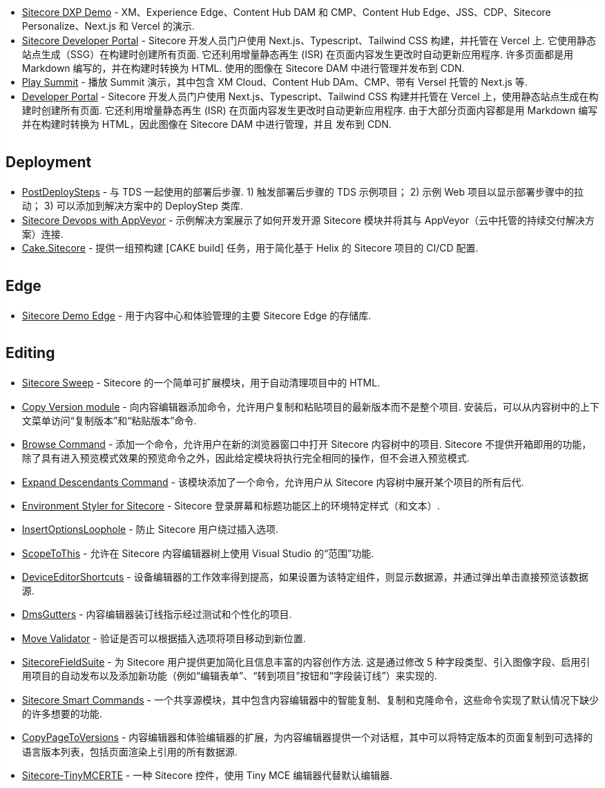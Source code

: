 - [Sitecore DXP Demo](https://github.com/Sitecore/Sitecore.Demo.Edge) - XM、Experience Edge、Content Hub DAM 和 CMP、Content Hub Edge、JSS、CDP、Sitecore Personalize、Next.js 和 Vercel 的演示.
- [Sitecore Developer Portal](https://github.com/Sitecore/developer-portal)  - Sitecore 开发人员门户使用 Next.js、Typescript、Tailwind CSS 构建，并托管在 Vercel 上. 它使用静态站点生成（SSG）在构建时创建所有页面. 它还利用增量静态再生 (ISR) 在页面内容发生更改时自动更新应用程序. 许多页面都是用 Markdown 编写的，并在构建时转换为 HTML. 使用的图像在 Sitecore DAM 中进行管理并发布到 CDN.
- [Play Summit](https://github.com/Sitecore/Sitecore.Demo.XmCloud.PlaySummit) - 播放 Summit 演示，其中包含 XM Cloud、Content Hub DAm、CMP、带有 Versel 托管的 Next.js 等.
- [Developer Portal](https://github.com/Sitecore/developer-portal)  - Sitecore 开发人员门户使用 Next.js、Typescript、Tailwind CSS 构建并托管在 Vercel 上，使用静态站点生成在构建时创建所有页面. 它还利用增量静态再生 (ISR) 在页面内容发生更改时自动更新应用程序. 由于大部分页面内容都是用 Markdown 编写并在构建时转换为 HTML，因此图像在 Sitecore DAM 中进行管理，并且
 发布到 CDN.

## Deployment

- [PostDeploySteps](https://github.com/jst-cyr/NonlinearPostDeploySteps)  - 与 TDS 一起使用的部署后步骤.  1) 触发部署后步骤的 TDS 示例项目；  2) 示例 Web 项目以显示部署步骤中的拉动；  3) 可以添加到解决方案中的 DeployStep 类库.
- [Sitecore Devops with AppVeyor](https://github.com/steviemcg/Sitecore.Devops.AppVeyor) - 示例解决方案展示了如何开发开源 Sitecore 模块并将其与 AppVeyor（云中托管的持续交付解决方案）连接.
- [Cake.Sitecore](https://github.com/asmagin/Cake.Sitecore) - 提供一组预构建 [CAKE build] 任务，用于简化基于 Helix 的 Sitecore 项目的 CI/CD 配置.

## Edge

- [Sitecore Demo Edge](https://github.com/Sitecore/Sitecore.Demo.Edge) - 用于内容中心和体验管理的主要 Sitecore Edge 的存储库.

## Editing

- [Sitecore Sweep](https://github.com/Kasaku/Sitecore.Sweep) - Sitecore 的一个简单可扩展模块，用于自动清理项目中的 HTML.


- [Copy Version module](https://github.com/ParTech/Copy-Version)  - 向内容编辑器添加命令，允许用户复制和粘贴项目的最新版本而不是整个项目. 安装后，可以从内容树中的上下文菜单访问“复制版本”和“粘贴版本”命令.
- [Browse Command](https://github.com/ParTech/Browse-Command)  - 添加一个命令，允许用户在新的浏览器窗口中打开 Sitecore 内容树中的项目.  Sitecore 不提供开箱即用的功能，除了具有进入预览模式效果的预览命令之外，因此给定模块将执行完全相同的操作，但不会进入预览模式.
- [Expand Descendants Command](https://github.com/ParTech/Expand-Descendants-Command#expand-descendants-command) - 该模块添加了一个命令，允许用户从 Sitecore 内容树中展开某个项目的所有后代.
- [Environment Styler for Sitecore](https://github.com/jammykam/Environment-Styler-for-Sitecore) - Sitecore 登录屏幕和标题功能区上的环境特定样式（和文本）.
- [InsertOptionsLoophole](https://github.com/TwentyGotoTen/InsertOptionsLoophole) - 防止 Sitecore 用户绕过插入选项.
- [ScopeToThis](https://github.com/ianjohngraham/Coreblimey.ScopeToThis) - 允许在 Sitecore 内容编辑器树上使用 Visual Studio 的“范围”功能.
- [DeviceEditorShortcuts](https://github.com/MartinMiles/DeviceEditorShortcuts) - 设备编辑器的工作效率得到提高，如果设置为该特定组件，则显示数据源，并通过弹出单击直接预览该数据源.
- [DmsGutters](https://github.com/markvanaalst/Sitecore.SharedSource.DmsGutters) - 内容编辑器装订线指示经过测试和个性化的项目.
- [Move Validator](https://github.com/Velir/Sitecore-MoveValidator) - 验证是否可以根据插入选项将项目移动到新位置.
- [SitecoreFieldSuite](https://github.com/Velir/SitecoreFieldSuite)  - 为 Sitecore 用户提供更加简化且信息丰富的内容创作方法. 这是通过修改 5 种字段类型、引入图像字段、启用引用项目的自动发布以及添加新功能（例如“编辑表单”、“转到项目”按钮和“字段装订线”）来实现的.
- [Sitecore Smart Commands](https://github.com/AlenPelin/Sitecore-Smart-Commands) - 一个共享源模块，其中包含内容编辑器中的智能复制、复制和克隆命令，这些命令实现了默认情况下缺少的许多想要的功能.
- [CopyPageToVersions](https://github.com/merkle-open/SitecoreCopyPageToVersions) - 内容编辑器和体验编辑器的扩展，为内容编辑器提供一个对话框，其中可以将特定版本的页面复制到可选择的语言版本列表，包括页面渲染上引用的所有数据源.
- [Sitecore-TinyMCERTE](https://github.com/EmanueleCiriachi/Sitecore-TinyMCERTE) - 一种 Sitecore 控件，使用 Tiny MCE 编辑器代替默认编辑器.
